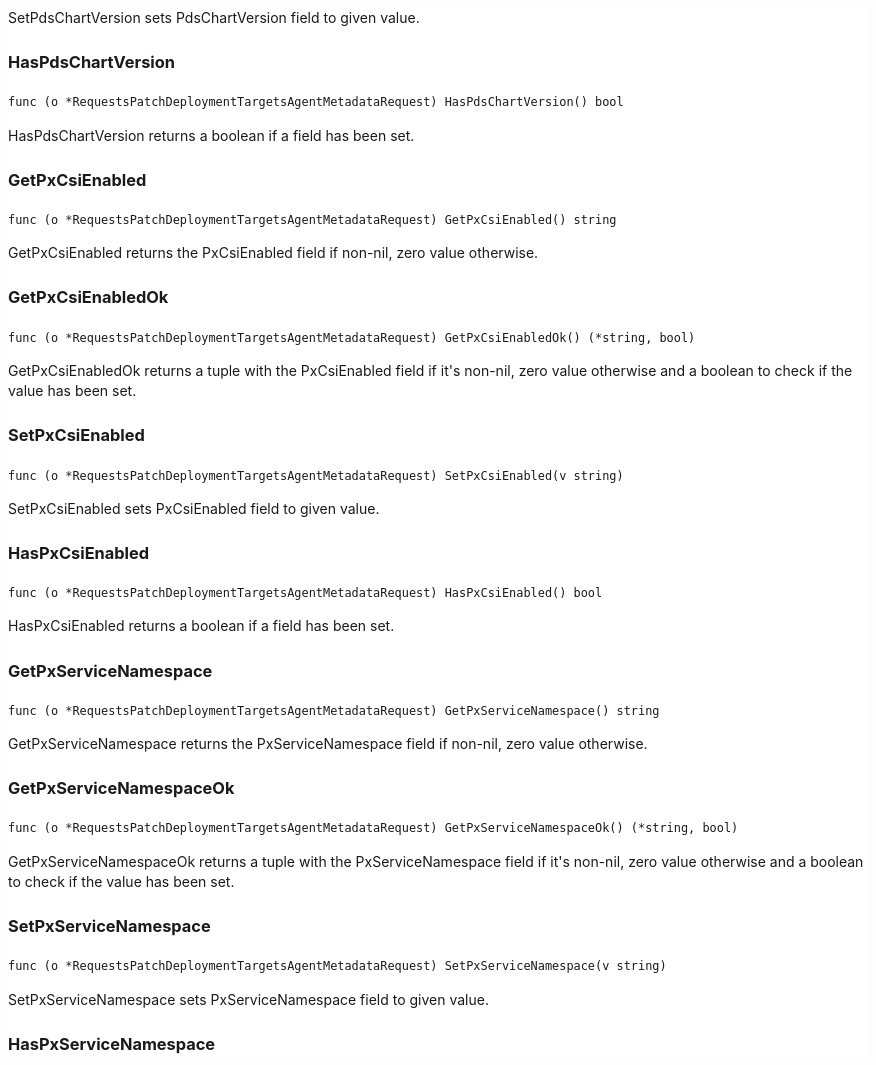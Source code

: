 SetPdsChartVersion sets PdsChartVersion field to given value.

### HasPdsChartVersion

`func (o *RequestsPatchDeploymentTargetsAgentMetadataRequest) HasPdsChartVersion() bool`

HasPdsChartVersion returns a boolean if a field has been set.

### GetPxCsiEnabled

`func (o *RequestsPatchDeploymentTargetsAgentMetadataRequest) GetPxCsiEnabled() string`

GetPxCsiEnabled returns the PxCsiEnabled field if non-nil, zero value otherwise.

### GetPxCsiEnabledOk

`func (o *RequestsPatchDeploymentTargetsAgentMetadataRequest) GetPxCsiEnabledOk() (*string, bool)`

GetPxCsiEnabledOk returns a tuple with the PxCsiEnabled field if it's non-nil, zero value otherwise
and a boolean to check if the value has been set.

### SetPxCsiEnabled

`func (o *RequestsPatchDeploymentTargetsAgentMetadataRequest) SetPxCsiEnabled(v string)`

SetPxCsiEnabled sets PxCsiEnabled field to given value.

### HasPxCsiEnabled

`func (o *RequestsPatchDeploymentTargetsAgentMetadataRequest) HasPxCsiEnabled() bool`

HasPxCsiEnabled returns a boolean if a field has been set.

### GetPxServiceNamespace

`func (o *RequestsPatchDeploymentTargetsAgentMetadataRequest) GetPxServiceNamespace() string`

GetPxServiceNamespace returns the PxServiceNamespace field if non-nil, zero value otherwise.

### GetPxServiceNamespaceOk

`func (o *RequestsPatchDeploymentTargetsAgentMetadataRequest) GetPxServiceNamespaceOk() (*string, bool)`

GetPxServiceNamespaceOk returns a tuple with the PxServiceNamespace field if it's non-nil, zero value otherwise
and a boolean to check if the value has been set.

### SetPxServiceNamespace

`func (o *RequestsPatchDeploymentTargetsAgentMetadataRequest) SetPxServiceNamespace(v string)`

SetPxServiceNamespace sets PxServiceNamespace field to given value.

### HasPxServiceNamespace
